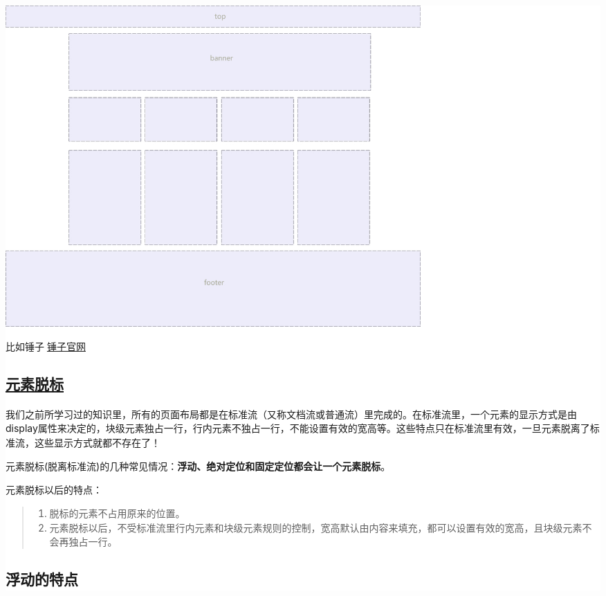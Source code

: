 <img src="media/tl.jpg" width="600" />

比如锤子    <a href="http://www.smartisan.com/" target="_blank"> 锤子官网 </a>

## [元素脱标](https://blog.csdn.net/supremeJason/article/details/76883332)

我们之前所学习过的知识里，所有的页面布局都是在标准流（又称文档流或普通流）里完成的。在标准流里，一个元素的显示方式是由display属性来决定的，块级元素独占一行，行内元素不独占一行，不能设置有效的宽高等。这些特点只在标准流里有效，一旦元素脱离了标准流，这些显示方式就都不存在了！

元素脱标(脱离标准流)的几种常见情况：**浮动、绝对定位和固定定位都会让一个元素脱标**。

元素脱标以后的特点：

> 1. 脱标的元素不占用原来的位置。
> 2. 元素脱标以后，不受标准流里行内元素和块级元素规则的控制，宽高默认由内容来填充，都可以设置有效的宽高，且块级元素不会再独占一行。

## 浮动的特点
